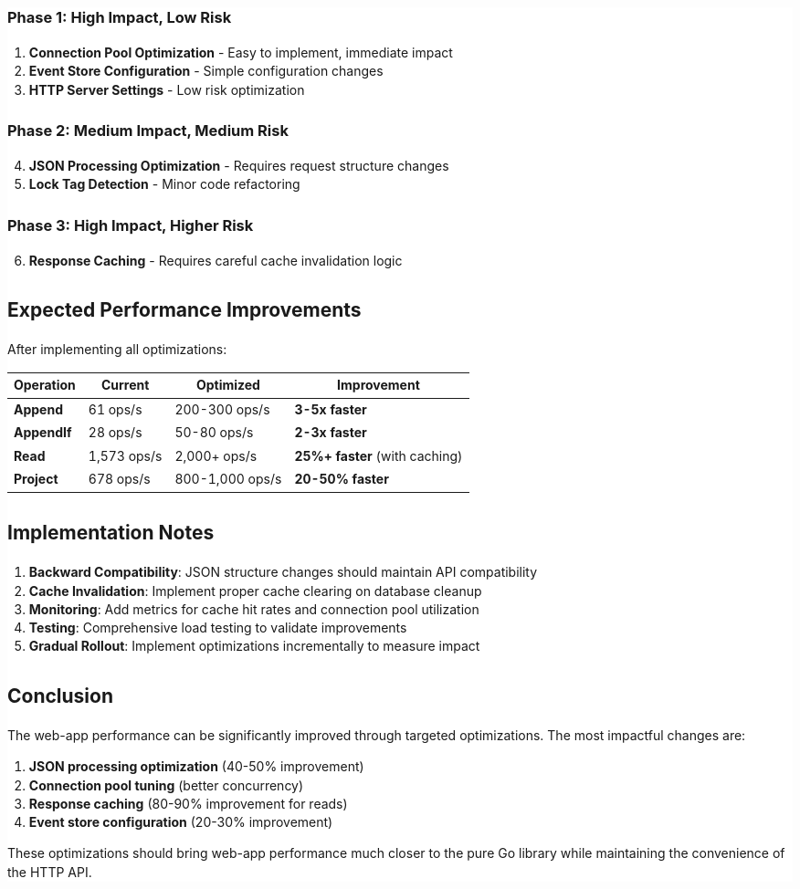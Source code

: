 ### Phase 1: High Impact, Low Risk
1. **Connection Pool Optimization** - Easy to implement, immediate impact
2. **Event Store Configuration** - Simple configuration changes
3. **HTTP Server Settings** - Low risk optimization

### Phase 2: Medium Impact, Medium Risk
4. **JSON Processing Optimization** - Requires request structure changes
5. **Lock Tag Detection** - Minor code refactoring

### Phase 3: High Impact, Higher Risk
6. **Response Caching** - Requires careful cache invalidation logic

## Expected Performance Improvements

After implementing all optimizations:

| Operation | Current | Optimized | Improvement |
|-----------|---------|-----------|-------------|
| **Append** | 61 ops/s | 200-300 ops/s | **3-5x faster** |
| **AppendIf** | 28 ops/s | 50-80 ops/s | **2-3x faster** |
| **Read** | 1,573 ops/s | 2,000+ ops/s | **25%+ faster** (with caching) |
| **Project** | 678 ops/s | 800-1,000 ops/s | **20-50% faster** |

## Implementation Notes

1. **Backward Compatibility**: JSON structure changes should maintain API compatibility
2. **Cache Invalidation**: Implement proper cache clearing on database cleanup
3. **Monitoring**: Add metrics for cache hit rates and connection pool utilization
4. **Testing**: Comprehensive load testing to validate improvements
5. **Gradual Rollout**: Implement optimizations incrementally to measure impact

## Conclusion

The web-app performance can be significantly improved through targeted optimizations. The most impactful changes are:

1. **JSON processing optimization** (40-50% improvement)
2. **Connection pool tuning** (better concurrency)
3. **Response caching** (80-90% improvement for reads)
4. **Event store configuration** (20-30% improvement)

These optimizations should bring web-app performance much closer to the pure Go library while maintaining the convenience of the HTTP API. 